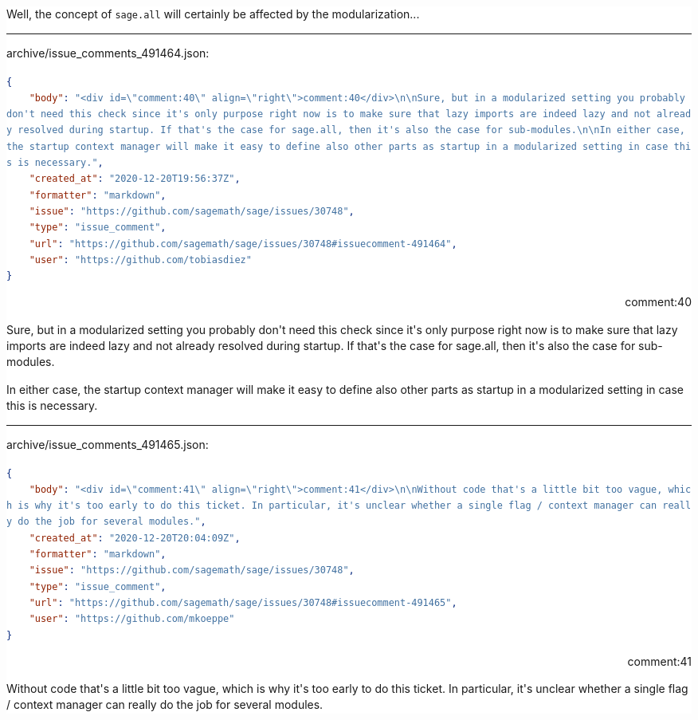 Well, the concept of `sage.all` will certainly be affected by the modularization...



---

archive/issue_comments_491464.json:
```json
{
    "body": "<div id=\"comment:40\" align=\"right\">comment:40</div>\n\nSure, but in a modularized setting you probably don't need this check since it's only purpose right now is to make sure that lazy imports are indeed lazy and not already resolved during startup. If that's the case for sage.all, then it's also the case for sub-modules.\n\nIn either case, the startup context manager will make it easy to define also other parts as startup in a modularized setting in case this is necessary.",
    "created_at": "2020-12-20T19:56:37Z",
    "formatter": "markdown",
    "issue": "https://github.com/sagemath/sage/issues/30748",
    "type": "issue_comment",
    "url": "https://github.com/sagemath/sage/issues/30748#issuecomment-491464",
    "user": "https://github.com/tobiasdiez"
}
```

<div id="comment:40" align="right">comment:40</div>

Sure, but in a modularized setting you probably don't need this check since it's only purpose right now is to make sure that lazy imports are indeed lazy and not already resolved during startup. If that's the case for sage.all, then it's also the case for sub-modules.

In either case, the startup context manager will make it easy to define also other parts as startup in a modularized setting in case this is necessary.



---

archive/issue_comments_491465.json:
```json
{
    "body": "<div id=\"comment:41\" align=\"right\">comment:41</div>\n\nWithout code that's a little bit too vague, which is why it's too early to do this ticket. In particular, it's unclear whether a single flag / context manager can really do the job for several modules.",
    "created_at": "2020-12-20T20:04:09Z",
    "formatter": "markdown",
    "issue": "https://github.com/sagemath/sage/issues/30748",
    "type": "issue_comment",
    "url": "https://github.com/sagemath/sage/issues/30748#issuecomment-491465",
    "user": "https://github.com/mkoeppe"
}
```

<div id="comment:41" align="right">comment:41</div>

Without code that's a little bit too vague, which is why it's too early to do this ticket. In particular, it's unclear whether a single flag / context manager can really do the job for several modules.


